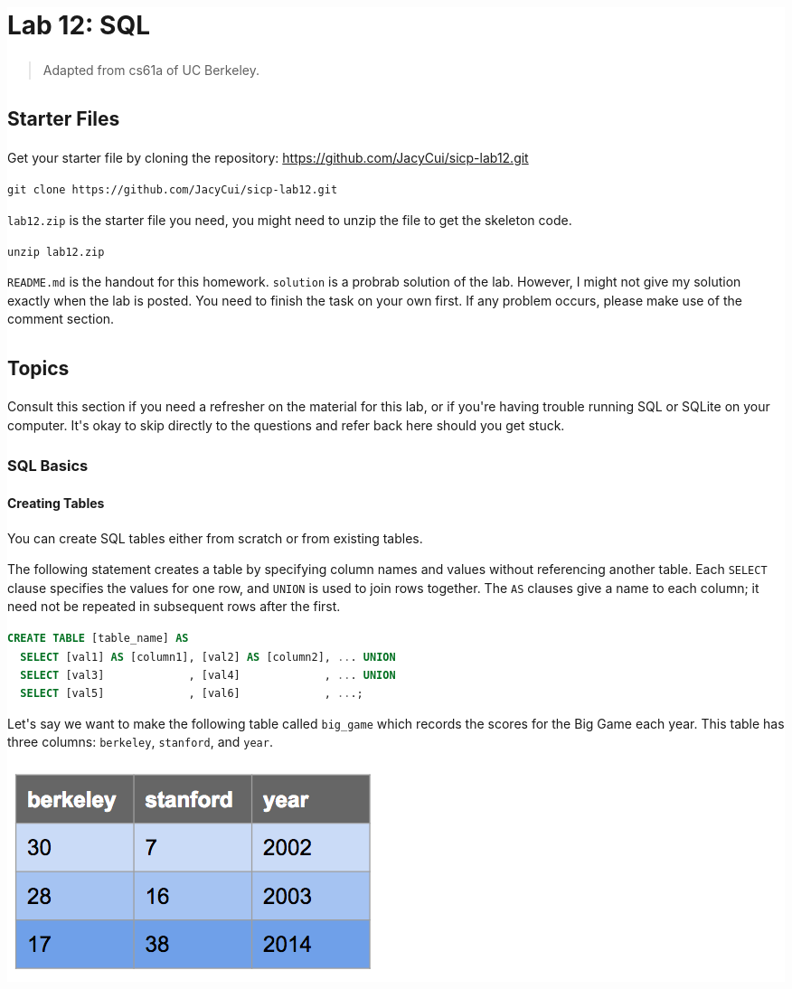# Lab 12: SQL



> Adapted from cs61a of UC Berkeley.



## Starter Files

Get your starter file by cloning the repository: https://github.com/JacyCui/sicp-lab12.git

```shell
git clone https://github.com/JacyCui/sicp-lab12.git
```

`lab12.zip` is the starter file you need, you might need to unzip the file to get the skeleton code.

```shell
unzip lab12.zip
```

`README.md` is the handout for this homework. `solution` is a probrab solution of the lab. However, I might not give my solution exactly when the lab is posted. You need to finish the task on your own first. If any problem occurs, please make use of the comment section.



## Topics

Consult this section if you need a refresher on the material for this lab, or if you're having trouble running SQL or SQLite on your computer. It's okay to skip directly to the questions and refer back here should you get stuck.

### SQL Basics

#### Creating Tables

You can create SQL tables either from scratch or from existing tables.

The following statement creates a table by specifying column names and values without referencing another table. Each `SELECT` clause specifies the values for one row, and `UNION` is used to join rows together. The `AS` clauses give a name to each column; it need not be repeated in subsequent rows after the first.

```sql
CREATE TABLE [table_name] AS
  SELECT [val1] AS [column1], [val2] AS [column2], ... UNION
  SELECT [val3]             , [val4]             , ... UNION
  SELECT [val5]             , [val6]             , ...;
```

Let's say we want to make the following table called `big_game` which records the scores for the Big Game each year. This table has three columns: `berkeley`, `stanford`, and `year`.

![big-game](big-game.png)
